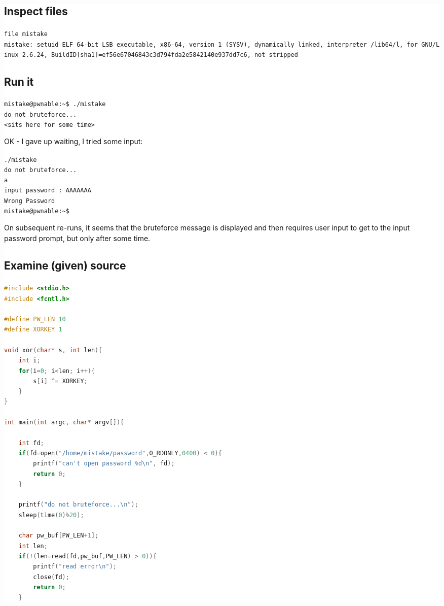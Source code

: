 ## Inspect files

```
file mistake
mistake: setuid ELF 64-bit LSB executable, x86-64, version 1 (SYSV), dynamically linked, interpreter /lib64/l, for GNU/Linux 2.6.24, BuildID[sha1]=ef56e67046843c3d794fda2e5842140e937dd7c6, not stripped
```

## Run it

```
mistake@pwnable:~$ ./mistake
do not bruteforce...
<sits here for some time>
```

OK - I gave up waiting, I tried some input:

```
./mistake
do not bruteforce...
a
input password : AAAAAAA
Wrong Password
mistake@pwnable:~$
```

On subsequent re-runs, it seems that the bruteforce message is displayed and then requires user input to get to the input password prompt, but only after some time.

## Examine (given) source

```c
#include <stdio.h>
#include <fcntl.h>

#define PW_LEN 10
#define XORKEY 1

void xor(char* s, int len){
	int i;
	for(i=0; i<len; i++){
		s[i] ^= XORKEY;
	}
}

int main(int argc, char* argv[]){

	int fd;
	if(fd=open("/home/mistake/password",O_RDONLY,0400) < 0){
		printf("can't open password %d\n", fd);
		return 0;
	}

	printf("do not bruteforce...\n");
	sleep(time(0)%20);

	char pw_buf[PW_LEN+1];
	int len;
	if(!(len=read(fd,pw_buf,PW_LEN) > 0)){
		printf("read error\n");
		close(fd);
		return 0;
	}
```